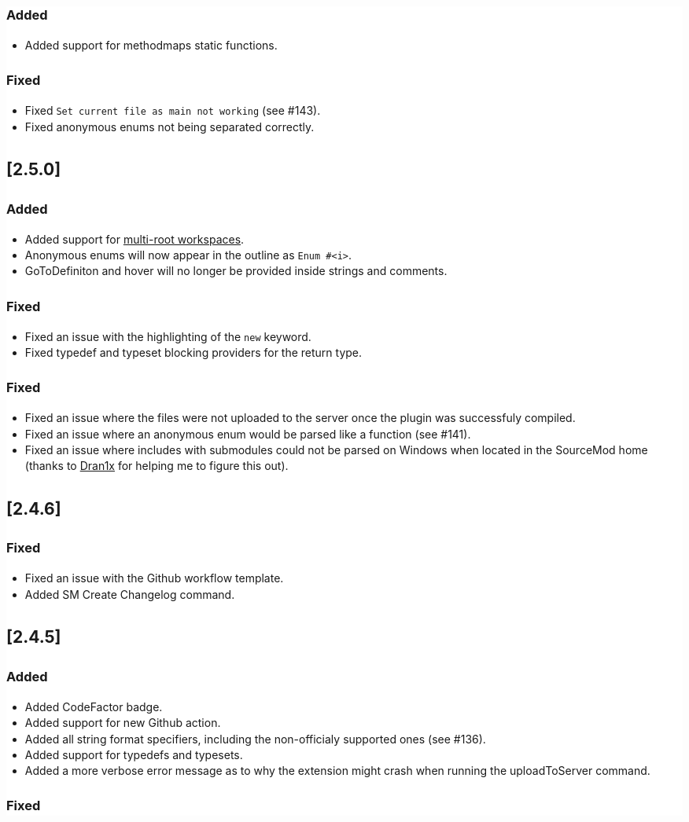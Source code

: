 ### Added

- Added support for methodmaps static functions.

### Fixed

- Fixed `Set current file as main not working` (see #143).
- Fixed anonymous enums not being separated correctly.

## [2.5.0]

### Added

- Added support for [multi-root workspaces](https://code.visualstudio.com/docs/editor/multi-root-workspaces).
- Anonymous enums will now appear in the outline as `Enum #<i>`.
- GoToDefiniton and hover will no longer be provided inside strings and comments.

### Fixed

- Fixed an issue with the highlighting of the `new` keyword.
- Fixed typedef and typeset blocking providers for the return type.

### Fixed

- Fixed an issue where the files were not uploaded to the server once the plugin was successfuly compiled.
- Fixed an issue where an anonymous enum would be parsed like a function (see #141).
- Fixed an issue where includes with submodules could not be parsed on Windows when located in the SourceMod home (thanks to [Dran1x](https://github.com/dran1x) for helping me to figure this out).

## [2.4.6]

### Fixed

- Fixed an issue with the Github workflow template.
- Added SM Create Changelog command.

## [2.4.5]

### Added

- Added CodeFactor badge.
- Added support for new Github action.
- Added all string format specifiers, including the non-officialy supported ones (see #136).
- Added support for typedefs and typesets.
- Added a more verbose error message as to why the extension might crash when running the uploadToServer command.

### Fixed
